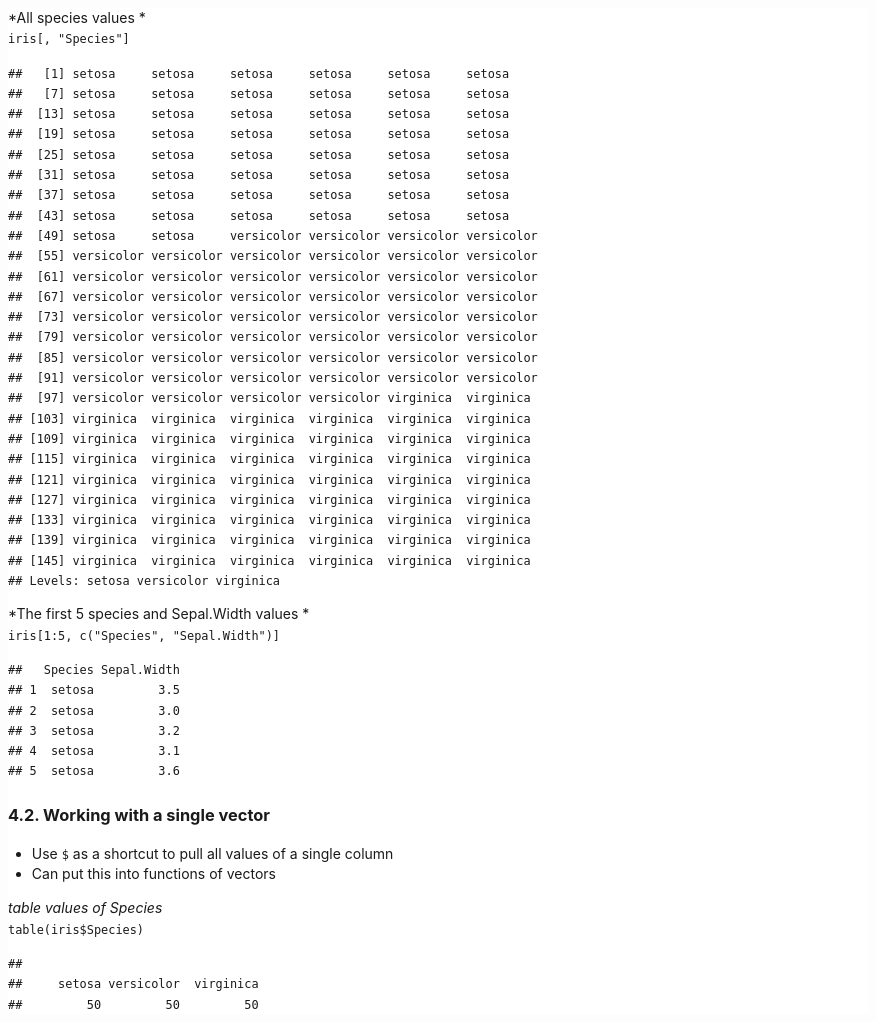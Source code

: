 *All species values *  
`iris[, "Species"]`


```
##   [1] setosa     setosa     setosa     setosa     setosa     setosa    
##   [7] setosa     setosa     setosa     setosa     setosa     setosa    
##  [13] setosa     setosa     setosa     setosa     setosa     setosa    
##  [19] setosa     setosa     setosa     setosa     setosa     setosa    
##  [25] setosa     setosa     setosa     setosa     setosa     setosa    
##  [31] setosa     setosa     setosa     setosa     setosa     setosa    
##  [37] setosa     setosa     setosa     setosa     setosa     setosa    
##  [43] setosa     setosa     setosa     setosa     setosa     setosa    
##  [49] setosa     setosa     versicolor versicolor versicolor versicolor
##  [55] versicolor versicolor versicolor versicolor versicolor versicolor
##  [61] versicolor versicolor versicolor versicolor versicolor versicolor
##  [67] versicolor versicolor versicolor versicolor versicolor versicolor
##  [73] versicolor versicolor versicolor versicolor versicolor versicolor
##  [79] versicolor versicolor versicolor versicolor versicolor versicolor
##  [85] versicolor versicolor versicolor versicolor versicolor versicolor
##  [91] versicolor versicolor versicolor versicolor versicolor versicolor
##  [97] versicolor versicolor versicolor versicolor virginica  virginica 
## [103] virginica  virginica  virginica  virginica  virginica  virginica 
## [109] virginica  virginica  virginica  virginica  virginica  virginica 
## [115] virginica  virginica  virginica  virginica  virginica  virginica 
## [121] virginica  virginica  virginica  virginica  virginica  virginica 
## [127] virginica  virginica  virginica  virginica  virginica  virginica 
## [133] virginica  virginica  virginica  virginica  virginica  virginica 
## [139] virginica  virginica  virginica  virginica  virginica  virginica 
## [145] virginica  virginica  virginica  virginica  virginica  virginica 
## Levels: setosa versicolor virginica
```

*The first 5 species and Sepal.Width values *  
`iris[1:5, c("Species", "Sepal.Width")]`


```
##   Species Sepal.Width
## 1  setosa         3.5
## 2  setosa         3.0
## 3  setosa         3.2
## 4  setosa         3.1
## 5  setosa         3.6
```

### 4.2. Working with a single vector

* Use `$` as a shortcut to pull all values of a single column  
* Can put this into functions of vectors  

*table values of Species*   
`table(iris$Species) `


```
## 
##     setosa versicolor  virginica 
##         50         50         50
```
